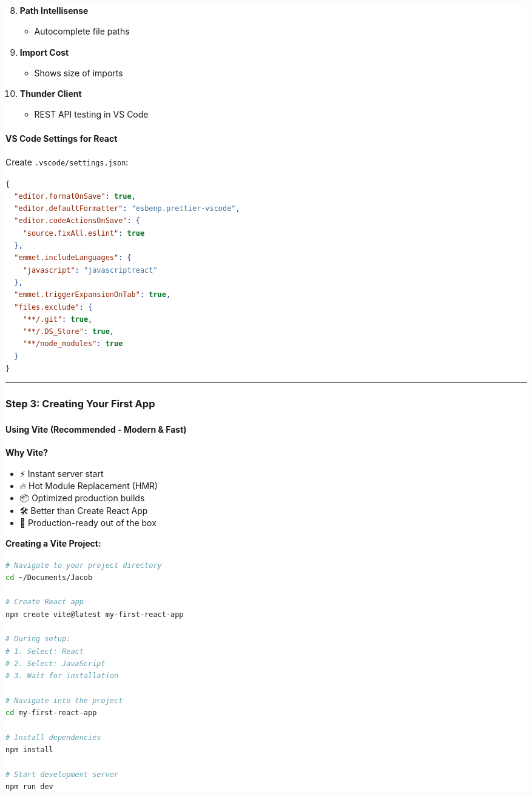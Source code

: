 8. **Path Intellisense**
   - Autocomplete file paths

9. **Import Cost**
   - Shows size of imports

10. **Thunder Client**
    - REST API testing in VS Code

#### VS Code Settings for React

Create `.vscode/settings.json`:

```json
{
  "editor.formatOnSave": true,
  "editor.defaultFormatter": "esbenp.prettier-vscode",
  "editor.codeActionsOnSave": {
    "source.fixAll.eslint": true
  },
  "emmet.includeLanguages": {
    "javascript": "javascriptreact"
  },
  "emmet.triggerExpansionOnTab": true,
  "files.exclude": {
    "**/.git": true,
    "**/.DS_Store": true,
    "**/node_modules": true
  }
}
```

---

### Step 3: Creating Your First App

#### Using Vite (Recommended - Modern & Fast)

**Why Vite?**
- ⚡ Instant server start
- 🔥 Hot Module Replacement (HMR)
- 📦 Optimized production builds
- 🛠️ Better than Create React App
- 🎯 Production-ready out of the box

**Creating a Vite Project:**

```bash
# Navigate to your project directory
cd ~/Documents/Jacob

# Create React app
npm create vite@latest my-first-react-app

# During setup:
# 1. Select: React
# 2. Select: JavaScript
# 3. Wait for installation

# Navigate into the project
cd my-first-react-app

# Install dependencies
npm install

# Start development server
npm run dev
```